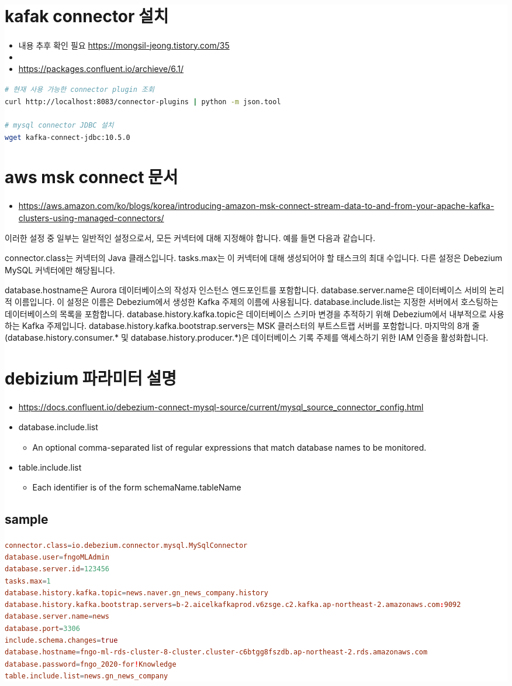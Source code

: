 # kafak connector 설치 
- 내용 추후 확인 필요 https://mongsil-jeong.tistory.com/35
- 
- https://packages.confluent.io/archieve/6.1/ 
```bash
# 현재 사용 가능한 connector plugin 조회
curl http://localhost:8083/connector-plugins | python -m json.tool

# mysql connector JDBC 설치
wget kafka-connect-jdbc:10.5.0

```




# aws msk connect 문서
- https://aws.amazon.com/ko/blogs/korea/introducing-amazon-msk-connect-stream-data-to-and-from-your-apache-kafka-clusters-using-managed-connectors/


이러한 설정 중 일부는 일반적인 설정으로서, 모든 커넥터에 대해 지정해야 합니다. 예를 들면 다음과 같습니다.

connector.class는 커넥터의 Java 클래스입니다.
tasks.max는 이 커넥터에 대해 생성되어야 할 태스크의 최대 수입니다.
다른 설정은 Debezium MySQL 커넥터에만 해당됩니다.

database.hostname은 Aurora 데이터베이스의 작성자 인스턴스 엔드포인트를 포함합니다.
database.server.name은 데이터베이스 서비의 논리적 이름입니다. 이 설정은 이름은 Debezium에서 생성한 Kafka 주제의 이름에 사용됩니다.
database.include.list는 지정한 서버에서 호스팅하는 데이터베이스의 목록을 포함합니다.
database.history.kafka.topic은 데이터베이스 스키마 변경을 추적하기 위해 Debezium에서 내부적으로 사용하는 Kafka 주제입니다.
database.history.kafka.bootstrap.servers는 MSK 클러스터의 부트스트랩 서버를 포함합니다.
마지막의 8개 줄(database.history.consumer.* 및 database.history.producer.*)은 데이터베이스 기록 주제를 액세스하기 위한 IAM 인증을 활성화합니다.





# debizium 파라미터 설명
- https://docs.confluent.io/debezium-connect-mysql-source/current/mysql_source_connector_config.html

- database.include.list 
  - An optional comma-separated list of regular expressions that match database names to be monitored.
- table.include.list 
  - Each identifier is of the form schemaName.tableName

## sample 
```conf 
connector.class=io.debezium.connector.mysql.MySqlConnector
database.user=fngoMLAdmin
database.server.id=123456
tasks.max=1
database.history.kafka.topic=news.naver.gn_news_company.history
database.history.kafka.bootstrap.servers=b-2.aicelkafkaprod.v6zsge.c2.kafka.ap-northeast-2.amazonaws.com:9092
database.server.name=news
database.port=3306
include.schema.changes=true
database.hostname=fngo-ml-rds-cluster-8-cluster.cluster-c6btgg8fszdb.ap-northeast-2.rds.amazonaws.com
database.password=fngo_2020-for!Knowledge
table.include.list=news.gn_news_company
```